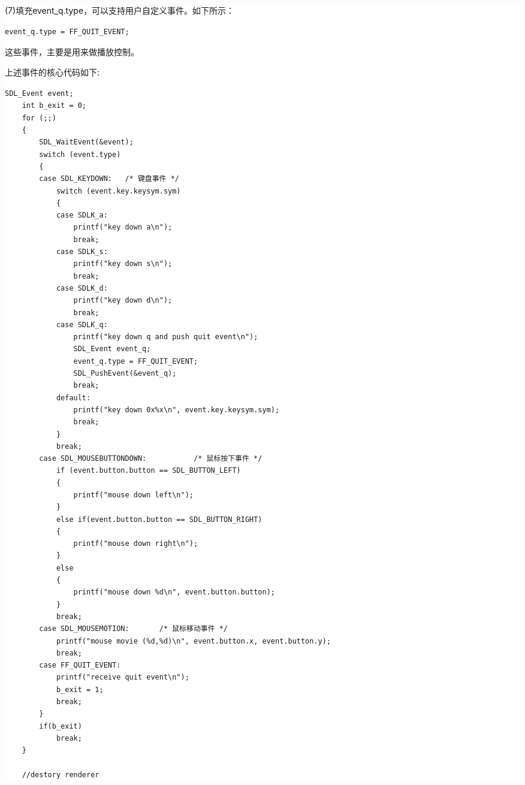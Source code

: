 (7)填充event_q.type，可以支持用户自定义事件。如下所示：

	event_q.type = FF_QUIT_EVENT;

这些事件，主要是用来做播放控制。

上述事件的核心代码如下:

```
SDL_Event event;
    int b_exit = 0;
    for (;;)
    {
        SDL_WaitEvent(&event);
        switch (event.type)
        {
        case SDL_KEYDOWN:	/* 键盘事件 */
            switch (event.key.keysym.sym)
            {
            case SDLK_a:
                printf("key down a\n");
                break;
            case SDLK_s:
                printf("key down s\n");
                break;
            case SDLK_d:
                printf("key down d\n");
                break;
            case SDLK_q:
                printf("key down q and push quit event\n");
                SDL_Event event_q;
                event_q.type = FF_QUIT_EVENT;
                SDL_PushEvent(&event_q);
                break;
            default:
                printf("key down 0x%x\n", event.key.keysym.sym);
                break;
            }
            break;
        case SDL_MOUSEBUTTONDOWN:			/* 鼠标按下事件 */
            if (event.button.button == SDL_BUTTON_LEFT)
            {
                printf("mouse down left\n");
            }
            else if(event.button.button == SDL_BUTTON_RIGHT)
            {
                printf("mouse down right\n");
            }
            else
            {
                printf("mouse down %d\n", event.button.button);
            }
            break;
        case SDL_MOUSEMOTION:		/* 鼠标移动事件 */
            printf("mouse movie (%d,%d)\n", event.button.x, event.button.y);
            break;
        case FF_QUIT_EVENT:
            printf("receive quit event\n");
            b_exit = 1;
            break;
        }
        if(b_exit)
            break;
    }

    //destory renderer
```